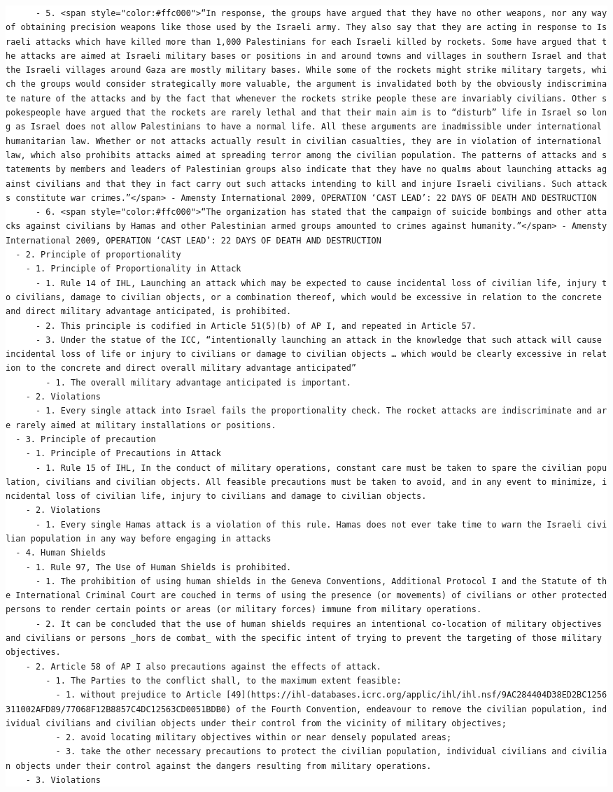           - 5. <span style="color:#ffc000">“In response, the groups have argued that they have no other weapons, nor any way of obtaining precision weapons like those used by the Israeli army. They also say that they are acting in response to Israeli attacks which have killed more than 1,000 Palestinians for each Israeli killed by rockets. Some have argued that the attacks are aimed at Israeli military bases or positions in and around towns and villages in southern Israel and that the Israeli villages around Gaza are mostly military bases. While some of the rockets might strike military targets, which the groups would consider strategically more valuable, the argument is invalidated both by the obviously indiscriminate nature of the attacks and by the fact that whenever the rockets strike people these are invariably civilians. Other spokespeople have argued that the rockets are rarely lethal and that their main aim is to “disturb” life in Israel so long as Israel does not allow Palestinians to have a normal life. All these arguments are inadmissible under international humanitarian law. Whether or not attacks actually result in civilian casualties, they are in violation of international law, which also prohibits attacks aimed at spreading terror among the civilian population. The patterns of attacks and statements by members and leaders of Palestinian groups also indicate that they have no qualms about launching attacks against civilians and that they in fact carry out such attacks intending to kill and injure Israeli civilians. Such attacks constitute war crimes.”</span> - Amensty International 2009, OPERATION ‘CAST LEAD’: 22 DAYS OF DEATH AND DESTRUCTION
          - 6. <span style="color:#ffc000">“The organization has stated that the campaign of suicide bombings and other attacks against civilians by Hamas and other Palestinian armed groups amounted to crimes against humanity.”</span> - Amensty International 2009, OPERATION ‘CAST LEAD’: 22 DAYS OF DEATH AND DESTRUCTION
      - 2. Principle of proportionality
        - 1. Principle of Proportionality in Attack
          - 1. Rule 14 of IHL, Launching an attack which may be expected to cause incidental loss of civilian life, injury to civilians, damage to civilian objects, or a combination thereof, which would be excessive in relation to the concrete and direct military advantage anticipated, is prohibited.
          - 2. This principle is codified in Article 51(5)(b) of AP I, and repeated in Article 57.
          - 3. Under the statue of the ICC, “intentionally launching an attack in the knowledge that such attack will cause incidental loss of life or injury to civilians or damage to civilian objects … which would be clearly excessive in relation to the concrete and direct overall military advantage anticipated”
            - 1. The overall military advantage anticipated is important.
        - 2. Violations
          - 1. Every single attack into Israel fails the proportionality check. The rocket attacks are indiscriminate and are rarely aimed at military installations or positions.
      - 3. Principle of precaution
        - 1. Principle of Precautions in Attack
          - 1. Rule 15 of IHL, In the conduct of military operations, constant care must be taken to spare the civilian population, civilians and civilian objects. All feasible precautions must be taken to avoid, and in any event to minimize, incidental loss of civilian life, injury to civilians and damage to civilian objects.
        - 2. Violations
          - 1. Every single Hamas attack is a violation of this rule. Hamas does not ever take time to warn the Israeli civilian population in any way before engaging in attacks
      - 4. Human Shields
        - 1. Rule 97, The Use of Human Shields is prohibited.
          - 1. The prohibition of using human shields in the Geneva Conventions, Additional Protocol I and the Statute of the International Criminal Court are couched in terms of using the presence (or movements) of civilians or other protected persons to render certain points or areas (or military forces) immune from military operations.
          - 2. It can be concluded that the use of human shields requires an intentional co-location of military objectives and civilians or persons _hors de combat_ with the specific intent of trying to prevent the targeting of those military objectives.
        - 2. Article 58 of AP I also precautions against the effects of attack.
            - 1. The Parties to the conflict shall, to the maximum extent feasible:
              - 1. without prejudice to Article [49](https://ihl-databases.icrc.org/applic/ihl/ihl.nsf/9AC284404D38ED2BC1256311002AFD89/77068F12B8857C4DC12563CD0051BDB0) of the Fourth Convention, endeavour to remove the civilian population, individual civilians and civilian objects under their control from the vicinity of military objectives;
              - 2. avoid locating military objectives within or near densely populated areas;
              - 3. take the other necessary precautions to protect the civilian population, individual civilians and civilian objects under their control against the dangers resulting from military operations.
        - 3. Violations